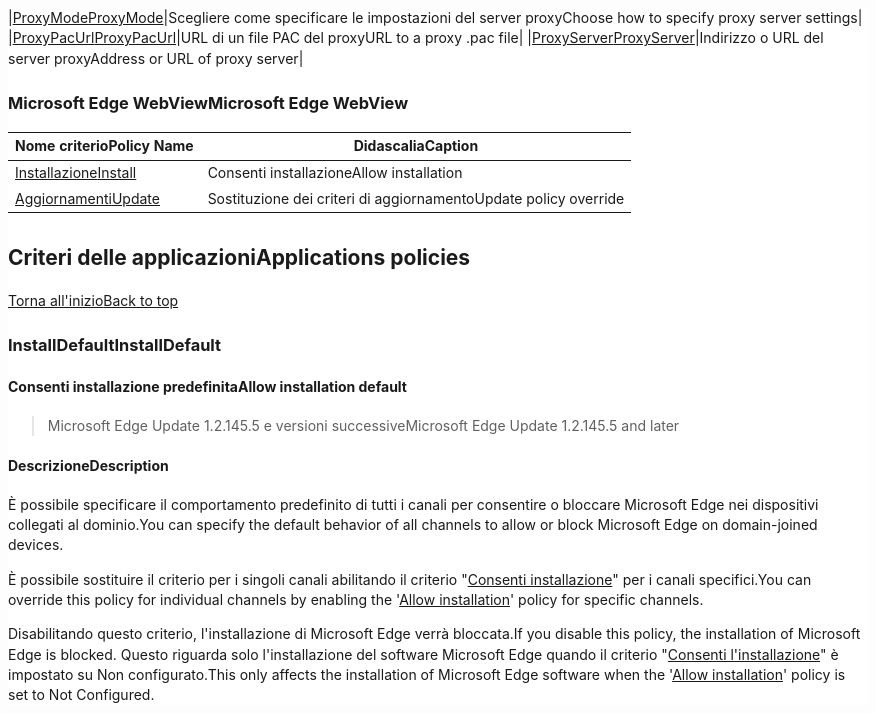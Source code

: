|[<span data-ttu-id="2a2a2-142">ProxyMode</span><span class="sxs-lookup"><span data-stu-id="2a2a2-142">ProxyMode</span></span>](#proxymode)|<span data-ttu-id="2a2a2-143">Scegliere come specificare le impostazioni del server proxy</span><span class="sxs-lookup"><span data-stu-id="2a2a2-143">Choose how to specify proxy server settings</span></span>|
|[<span data-ttu-id="2a2a2-144">ProxyPacUrl</span><span class="sxs-lookup"><span data-stu-id="2a2a2-144">ProxyPacUrl</span></span>](#proxypacurl)|<span data-ttu-id="2a2a2-145">URL di un file PAC del proxy</span><span class="sxs-lookup"><span data-stu-id="2a2a2-145">URL to a proxy .pac file</span></span>|
|[<span data-ttu-id="2a2a2-146">ProxyServer</span><span class="sxs-lookup"><span data-stu-id="2a2a2-146">ProxyServer</span></span>](#proxyserver)|<span data-ttu-id="2a2a2-147">Indirizzo o URL del server proxy</span><span class="sxs-lookup"><span data-stu-id="2a2a2-147">Address or URL of proxy server</span></span>|

### [<a name="microsoft-edge-webview"></a><span data-ttu-id="2a2a2-148">Microsoft Edge WebView</span><span class="sxs-lookup"><span data-stu-id="2a2a2-148">Microsoft Edge WebView</span></span>](#microsoft-edge-webview-policies)
|<span data-ttu-id="2a2a2-149">Nome criterio</span><span class="sxs-lookup"><span data-stu-id="2a2a2-149">Policy Name</span></span>|<span data-ttu-id="2a2a2-150">Didascalia</span><span class="sxs-lookup"><span data-stu-id="2a2a2-150">Caption</span></span>|
|-|-|
|[<span data-ttu-id="2a2a2-151">Installazione</span><span class="sxs-lookup"><span data-stu-id="2a2a2-151">Install</span></span>](#install-webview)|<span data-ttu-id="2a2a2-152">Consenti installazione</span><span class="sxs-lookup"><span data-stu-id="2a2a2-152">Allow installation</span></span>|
|[<span data-ttu-id="2a2a2-153">Aggiornamenti</span><span class="sxs-lookup"><span data-stu-id="2a2a2-153">Update</span></span>](#update-webview)|<span data-ttu-id="2a2a2-154">Sostituzione dei criteri di aggiornamento</span><span class="sxs-lookup"><span data-stu-id="2a2a2-154">Update policy override</span></span>|

## <a name="applications-policies"></a><span data-ttu-id="2a2a2-155">Criteri delle applicazioni</span><span class="sxs-lookup"><span data-stu-id="2a2a2-155">Applications policies</span></span>

[<span data-ttu-id="2a2a2-156">Torna all'inizio</span><span class="sxs-lookup"><span data-stu-id="2a2a2-156">Back to top</span></span>](#microsoft-edge---update-policies)
### <a name="installdefault"></a><span data-ttu-id="2a2a2-157">InstallDefault</span><span class="sxs-lookup"><span data-stu-id="2a2a2-157">InstallDefault</span></span>
#### <a name="allow-installation-default"></a><span data-ttu-id="2a2a2-158">Consenti installazione predefinita</span><span class="sxs-lookup"><span data-stu-id="2a2a2-158">Allow installation default</span></span>
><span data-ttu-id="2a2a2-159">Microsoft Edge Update 1.2.145.5 e versioni successive</span><span class="sxs-lookup"><span data-stu-id="2a2a2-159">Microsoft Edge Update 1.2.145.5 and later</span></span>

#### <a name="description"></a><span data-ttu-id="2a2a2-160">Descrizione</span><span class="sxs-lookup"><span data-stu-id="2a2a2-160">Description</span></span>
<span data-ttu-id="2a2a2-161">È possibile specificare il comportamento predefinito di tutti i canali per consentire o bloccare Microsoft Edge nei dispositivi collegati al dominio.</span><span class="sxs-lookup"><span data-stu-id="2a2a2-161">You can specify the default behavior of all channels to allow or block Microsoft Edge on domain-joined devices.</span></span>

<span data-ttu-id="2a2a2-162">È possibile sostituire il criterio per i singoli canali abilitando il criterio "[Consenti installazione](#install)" per i canali specifici.</span><span class="sxs-lookup"><span data-stu-id="2a2a2-162">You can override this policy for individual channels by enabling the '[Allow installation](#install)' policy for specific channels.</span></span>

<span data-ttu-id="2a2a2-163">Disabilitando questo criterio, l'installazione di Microsoft Edge verrà bloccata.</span><span class="sxs-lookup"><span data-stu-id="2a2a2-163">If you disable this policy, the installation of Microsoft Edge is blocked.</span></span> <span data-ttu-id="2a2a2-164">Questo riguarda solo l'installazione del software Microsoft Edge quando il criterio "[Consenti l'installazione](#install)" è impostato su Non configurato.</span><span class="sxs-lookup"><span data-stu-id="2a2a2-164">This only affects the installation of Microsoft Edge software when the '[Allow installation](#install)' policy is set to Not Configured.</span></span>
